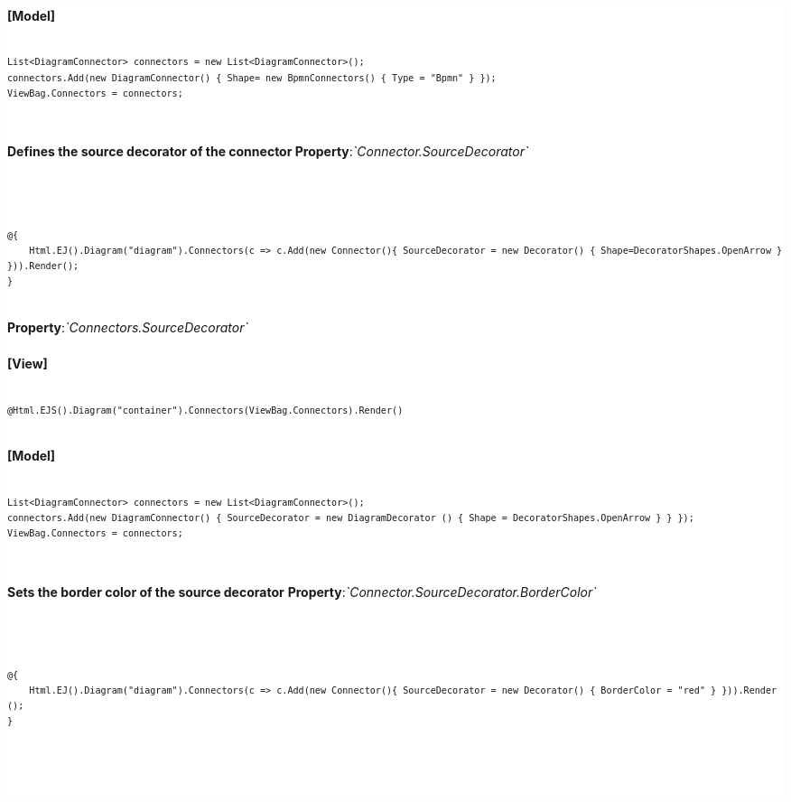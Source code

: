 </code>
<b>[Model]</b>
<code>

    List<DiagramConnector> connectors = new List<DiagramConnector>();
    connectors.Add(new DiagramConnector() { Shape= new BpmnConnectors() { Type = "Bpmn" } });
    ViewBag.Connectors = connectors;

</code></td>
</tr>
<tr>
<td><b>Defines the source decorator of the connector
</b></td>
<td>
<b>Property</b>:<i>`Connector.SourceDecorator`</i>
<br>
<br>
<code>

    @{
        Html.EJ().Diagram("diagram").Connectors(c => c.Add(new Connector(){ SourceDecorator = new Decorator() { Shape=DecoratorShapes.OpenArrow } })).Render();
    }

</code>
</td><td>
<b>Property</b>:<i>`Connectors.SourceDecorator`</i>
<br>
<br>
<b>[View]</b>
<code>

    @Html.EJS().Diagram("container").Connectors(ViewBag.Connectors).Render()

</code>
<b>[Model]</b>
<code>

    List<DiagramConnector> connectors = new List<DiagramConnector>();
    connectors.Add(new DiagramConnector() { SourceDecorator = new DiagramDecorator () { Shape = DecoratorShapes.OpenArrow } } });
    ViewBag.Connectors = connectors;

</code></td>
</tr>

<tr>
<td><b>Sets the border color of the source decorator</b></td>
<td>
<b>Property</b>:<i>`Connector.SourceDecorator.BorderColor`</i>
<br>
<br>
<code>

    @{
        Html.EJ().Diagram("diagram").Connectors(c => c.Add(new Connector(){ SourceDecorator = new Decorator() { BorderColor = "red" } })).Render();
    }
